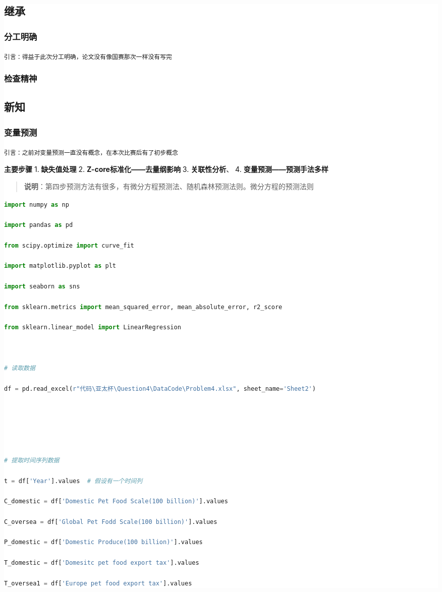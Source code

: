 ## 继承

### 分工明确

	引言：得益于此次分工明确，论文没有像国赛那次一样没有写完



### 检查精神


## 新知

### 变量预测

	引言：之前对变量预测一直没有概念，在本次比赛后有了初步概念

**主要步骤**
	1. **缺失值处理**
	2. **Z-core标准化——去量纲影响**
	3. **关联性分析**、
	4. **变量预测——预测手法多样**

>**说明**：第四步预测方法有很多，有微分方程预测法、随机森林预测法则。微分方程的预测法则


```python
import numpy as np

import pandas as pd

from scipy.optimize import curve_fit

import matplotlib.pyplot as plt

import seaborn as sns

from sklearn.metrics import mean_squared_error, mean_absolute_error, r2_score

from sklearn.linear_model import LinearRegression

  

# 读取数据

df = pd.read_excel(r"代码\亚太杯\Question4\DataCode\Problem4.xlsx", sheet_name='Sheet2')

  
  
  
  

# 提取时间序列数据

t = df['Year'].values  # 假设有一个时间列

C_domestic = df['Domestic Pet Food Scale(100 billion)'].values

C_oversea = df['Global Pet Fodd Scale(100 billion)'].values

P_domestic = df['Domestic Produce(100 billion)'].values

T_domestic = df['Domesitc pet food export tax'].values

T_oversea1 = df['Europe pet food export tax'].values
```
